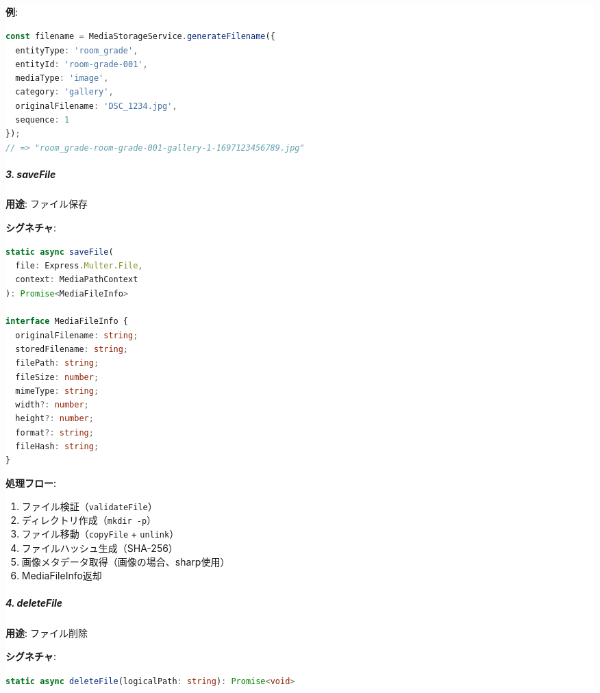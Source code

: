 **例**:

```typescript
const filename = MediaStorageService.generateFilename({
  entityType: 'room_grade',
  entityId: 'room-grade-001',
  mediaType: 'image',
  category: 'gallery',
  originalFilename: 'DSC_1234.jpg',
  sequence: 1
});
// => "room_grade-room-grade-001-gallery-1-1697123456789.jpg"
```

##### 3. saveFile

**用途**: ファイル保存

**シグネチャ**:

```typescript
static async saveFile(
  file: Express.Multer.File, 
  context: MediaPathContext
): Promise<MediaFileInfo>

interface MediaFileInfo {
  originalFilename: string;
  storedFilename: string;
  filePath: string;
  fileSize: number;
  mimeType: string;
  width?: number;
  height?: number;
  format?: string;
  fileHash: string;
}
```

**処理フロー**:
1. ファイル検証（`validateFile`）
2. ディレクトリ作成（`mkdir -p`）
3. ファイル移動（`copyFile` + `unlink`）
4. ファイルハッシュ生成（SHA-256）
5. 画像メタデータ取得（画像の場合、sharp使用）
6. MediaFileInfo返却

##### 4. deleteFile

**用途**: ファイル削除

**シグネチャ**:

```typescript
static async deleteFile(logicalPath: string): Promise<void>
```
